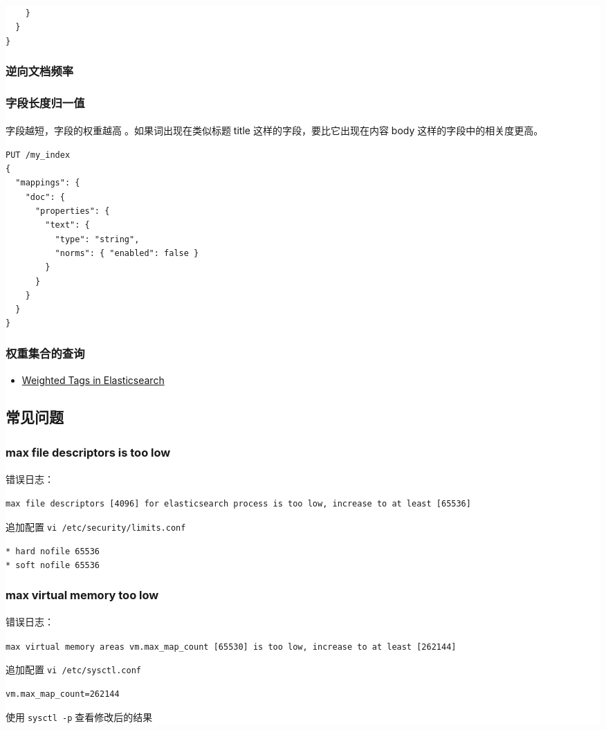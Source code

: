 ```
    }
  }
}
```

### 逆向文档频率

### 字段长度归一值
字段越短，字段的权重越高 。如果词出现在类似标题 title 这样的字段，要比它出现在内容 body 这样的字段中的相关度更高。
```
PUT /my_index
{
  "mappings": {
    "doc": {
      "properties": {
        "text": {
          "type": "string",
          "norms": { "enabled": false }
        }
      }
    }
  }
}
```
### 权重集合的查询
* [Weighted Tags in Elasticsearch](https://conan.is/blogging/weighted-elasticsearch.html)

## 常见问题
### max file descriptors is too low
错误日志：
```shell
max file descriptors [4096] for elasticsearch process is too low, increase to at least [65536]
```
追加配置 `vi /etc/security/limits.conf`
```shell
* hard nofile 65536
* soft nofile 65536
```

### max virtual memory too low
错误日志：
```shell
max virtual memory areas vm.max_map_count [65530] is too low, increase to at least [262144]
```
追加配置 `vi /etc/sysctl.conf`
```shell
vm.max_map_count=262144
```
使用 `sysctl -p` 查看修改后的结果